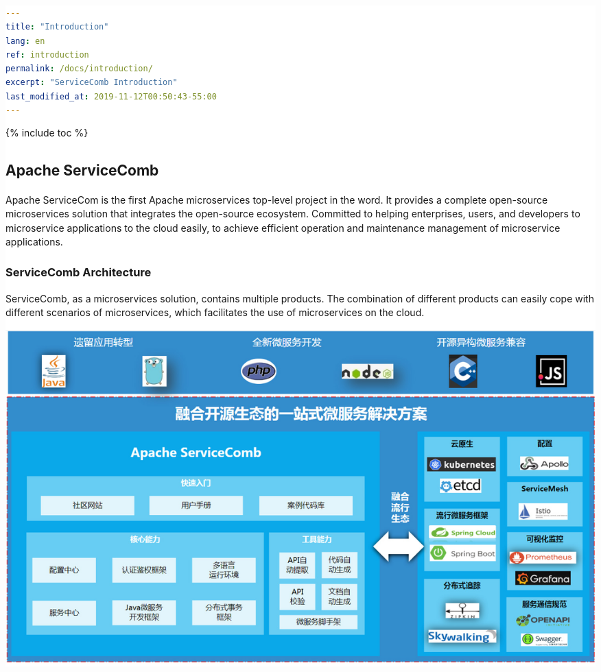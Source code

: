 ```yaml
---
title: "Introduction"
lang: en
ref: introduction
permalink: /docs/introduction/
excerpt: "ServiceComb Introduction"
last_modified_at: 2019-11-12T00:50:43-55:00
---
```


{% include toc %}

## Apache ServiceComb

Apache ServiceCom is the first Apache microservices top-level project in the word. It provides a complete open-source microservices solution that integrates the open-source ecosystem. Committed to helping enterprises, users, and developers to microservice applications to the cloud easily, to achieve efficient operation and maintenance management of microservice applications.

### ServiceComb Architecture

ServiceComb, as a microservices solution, contains multiple products. The combination of different products can easily cope with different scenarios of microservices, which facilitates the use of microservices on the cloud.

![1](/assets/images/docs/servicecomb/servicecomb.jpg)
